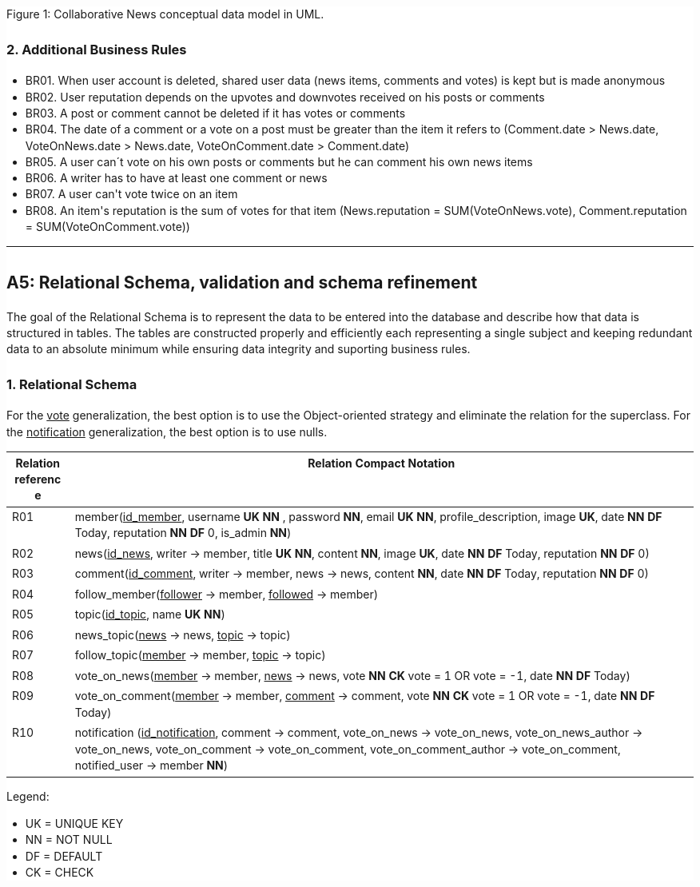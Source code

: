 Figure 1: Collaborative News conceptual data model in UML.

### 2. Additional Business Rules

* BR01. When user account is deleted, shared user data (news items, comments and votes) is kept but is made anonymous
* BR02. User reputation depends on the upvotes and downvotes received on his posts or comments
* BR03. A post or comment cannot be deleted if it has votes or comments
* BR04. The date of a comment or a vote on a post must be greater than the item it refers to (Comment.date > News.date, VoteOnNews.date > News.date, VoteOnComment.date > Comment.date)
* BR05. A user can´t vote on his own posts or comments but he can comment his own news items
* BR06. A writer has to have at least one comment or news
* BR07. A user can't vote twice on an item
* BR08. An item's reputation is the sum of votes for that item (News.reputation = SUM(VoteOnNews.vote), Comment.reputation = SUM(VoteOnComment.vote))

---


## A5: Relational Schema, validation and schema refinement
The goal of the Relational Schema is to represent the data to be entered into the database and describe how that data is structured in tables.
The tables are constructed properly and efficiently each representing a single subject and keeping redundant data to an absolute minimum while ensuring data integrity and suporting business rules.

### 1. Relational Schema

For the <ins>vote</ins> generalization, the best option is to use the Object-oriented strategy and eliminate the relation for the superclass.
For the <ins>notification</ins> generalization, the best option is to use nulls.

| Relation reference | Relation Compact Notation                        |
| ------------------ | ------------------------------------------------ |
| R01                | member(<ins>id_member</ins>, username **UK NN** , password **NN**, email **UK NN**, profile_description, image **UK**, date **NN DF** Today, reputation **NN DF** 0, is_admin **NN**) |
| R02                | news(<ins>id_news</ins>, writer -> member, title **UK NN**, content **NN**, image **UK**, date **NN DF** Today, reputation **NN DF** 0) |
| R03                | comment(<ins>id_comment</ins>, writer -> member, news -> news, content **NN**, date **NN DF** Today, reputation **NN DF** 0) |
| R04                | follow_member(<ins>follower</ins> -> member, <ins>followed</ins> -> member) |
| R05                | topic(<ins>id_topic</ins>, name **UK NN**) |
| R06                | news_topic(<ins>news</ins> -> news, <ins>topic</ins> -> topic) |
| R07                | follow_topic(<ins>member</ins> -> member, <ins>topic</ins> -> topic) |
| R08                | vote_on_news(<ins>member</ins> -> member, <ins>news</ins> -> news, vote **NN CK** vote = 1 OR vote = -1, date **NN DF** Today) |
| R09                | vote_on_comment(<ins>member</ins> -> member, <ins>comment</ins> -> comment, vote **NN CK** vote = 1 OR vote = -1, date **NN DF** Today) |
| R10                | notification (<ins>id_notification</ins>, comment -> comment, vote_on_news -> vote_on_news, vote_on_news_author -> vote_on_news, vote_on_comment -> vote_on_comment, vote_on_comment_author -> vote_on_comment, notified_user -> member **NN**) |

Legend:
* UK = UNIQUE KEY
* NN = NOT NULL
* DF = DEFAULT
* CK = CHECK
